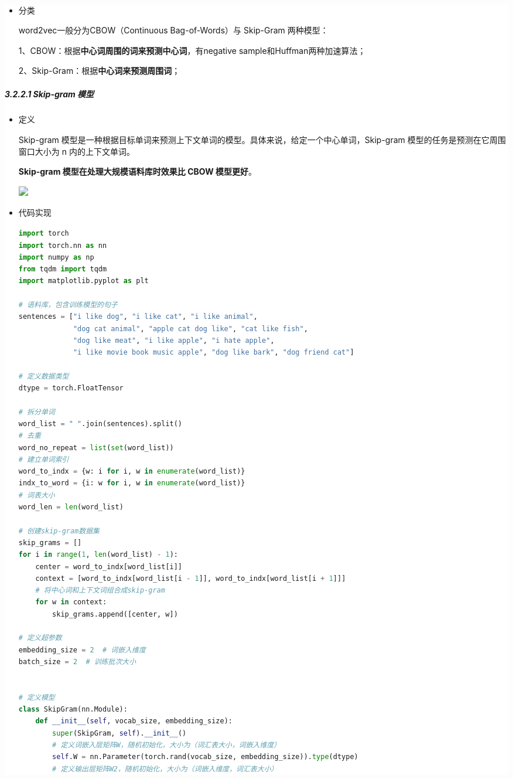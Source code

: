 - 分类

  word2vec一般分为CBOW（Continuous Bag-of-Words）与 Skip-Gram 两种模型：

   1、CBOW：根据**中心词周围的词来预测中心词**，有negative sample和Huffman两种加速算法；

   2、Skip-Gram：根据**中心词来预测周围词**；

##### 3.2.2.1 Skip-gram 模型

- 定义

  Skip-gram 模型是一种根据目标单词来预测上下文单词的模型。具体来说，给定一个中心单词，Skip-gram 模型的任务是预测在它周围窗口大小为 n 内的上下文单词。

  **Skip-gram 模型在处理大规模语料库时效果比 CBOW 模型更好**。

  ![](.\NLP\fbf43b71-4fcf-4ce2-a23d-016b5c712d05.png)

- 代码实现

  ```python
  import torch
  import torch.nn as nn
  import numpy as np
  from tqdm import tqdm
  import matplotlib.pyplot as plt
  
  # 语料库，包含训练模型的句子
  sentences = ["i like dog", "i like cat", "i like animal",
               "dog cat animal", "apple cat dog like", "cat like fish",
               "dog like meat", "i like apple", "i hate apple",
               "i like movie book music apple", "dog like bark", "dog friend cat"]
  
  # 定义数据类型
  dtype = torch.FloatTensor
  
  # 拆分单词
  word_list = " ".join(sentences).split()
  # 去重
  word_no_repeat = list(set(word_list))
  # 建立单词索引
  word_to_indx = {w: i for i, w in enumerate(word_list)}
  indx_to_word = {i: w for i, w in enumerate(word_list)}
  # 词表大小
  word_len = len(word_list)
  
  # 创建skip-gram数据集
  skip_grams = []
  for i in range(1, len(word_list) - 1):
      center = word_to_indx[word_list[i]]
      context = [word_to_indx[word_list[i - 1]], word_to_indx[word_list[i + 1]]]
      # 将中心词和上下文词组合成skip-gram
      for w in context:
          skip_grams.append([center, w])
  
  # 定义超参数
  embedding_size = 2  # 词嵌入维度
  batch_size = 2  # 训练批次大小
  
  
  # 定义模型
  class SkipGram(nn.Module):
      def __init__(self, vocab_size, embedding_size):
          super(SkipGram, self).__init__()
          # 定义词嵌入层矩阵W，随机初始化，大小为（词汇表大小，词嵌入维度）
          self.W = nn.Parameter(torch.rand(vocab_size, embedding_size)).type(dtype)
          # 定义输出层矩阵W2，随机初始化，大小为（词嵌入维度，词汇表大小）
  ```